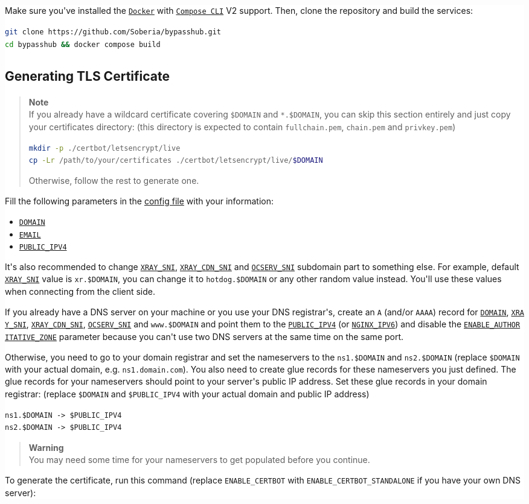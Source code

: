 Make sure you've installed the [`Docker`](https://docs.docker.com/engine/install/) with [`Compose CLI`](https://docs.docker.com/compose/reference/) V2 support. Then, clone the repository and build the services:

```bash
git clone https://github.com/Soberia/bypasshub.git
cd bypasshub && docker compose build
```

## Generating TLS Certificate

> **Note**  
> If you already have a wildcard certificate covering `$DOMAIN` and `*.$DOMAIN`, you can skip this section entirely and just copy your certificates directory: (this directory is expected to contain `fullchain.pem`, `chain.pem` and `privkey.pem`)
> 
> ```bash
> mkdir -p ./certbot/letsencrypt/live
> cp -Lr /path/to/your/certificates ./certbot/letsencrypt/live/$DOMAIN
> ```
> 
> Otherwise, follow the rest to generate one. 

Fill the following parameters in the [config file](#-configuration) with your information:

- [`DOMAIN`](#DOMAIN)
- [`EMAIL`](#EMAIL)
- [`PUBLIC_IPV4`](#PUBLIC_IPV4)

It's also recommended to change [`XRAY_SNI`](#XRAY_SNI), [`XRAY_CDN_SNI`](#XRAY_CDN_SNI) and [`OCSERV_SNI`](#OCSERV_SNI) subdomain part to something else. For example, default [`XRAY_SNI`](#XRAY_SNI) value is `xr.$DOMAIN`, you can change it to `hotdog.$DOMAIN` or any other random value instead. You'll use these values when connecting from the client side.

If you already have a DNS server on your machine or you use your DNS registrar's, create an `A` (and/or `AAAA`) record for [`DOMAIN`](#DOMAIN), [`XRAY_SNI`](#XRAY_SNI), [`XRAY_CDN_SNI`](#XRAY_CDN_SNI), [`OCSERV_SNI`](#OCSERV_SNI) and `www.$DOMAIN` and point them to the [`PUBLIC_IPV4`](#PUBLIC_IPV4) (or [`NGINX_IPV6`](#NGINX_IPV6)) and disable the [`ENABLE_AUTHORITATIVE_ZONE`](#ENABLE_AUTHORITATIVE_ZONE) parameter because you can't use two DNS servers at the same time on the same port.

Otherwise, you need to go to your domain registrar and set the nameservers to the `ns1.$DOMAIN` and `ns2.$DOMAIN` (replace `$DOMAIN` with your actual domain, e.g. `ns1.domain.com`). You also need to create glue records for these nameservers you just defined. The glue records for your nameservers should point to your server's public IP address. Set these glue records in your domain registrar: (replace `$DOMAIN` and `$PUBLIC_IPV4` with your actual domain and public IP address)

```
ns1.$DOMAIN -> $PUBLIC_IPV4
ns2.$DOMAIN -> $PUBLIC_IPV4
```

> **Warning**  
> You may need some time for your nameservers to get populated before you continue. 

To generate the certificate, run this command (replace `ENABLE_CERTBOT` with `ENABLE_CERTBOT_STANDALONE` if you have your own DNS server):
